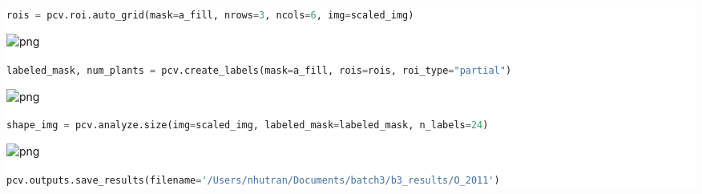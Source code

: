 


```python
rois = pcv.roi.auto_grid(mask=a_fill, nrows=3, ncols=6, img=scaled_img)

```


    
![png](output_55_0.png)
    



```python
labeled_mask, num_plants = pcv.create_labels(mask=a_fill, rois=rois, roi_type="partial")

```


    
![png](output_56_0.png)
    



```python
shape_img = pcv.analyze.size(img=scaled_img, labeled_mask=labeled_mask, n_labels=24)

```


    
![png](output_57_0.png)
    



```python
pcv.outputs.save_results(filename='/Users/nhutran/Documents/batch3/b3_results/O_2011')
```


```python

```


```python

```


```python

```
